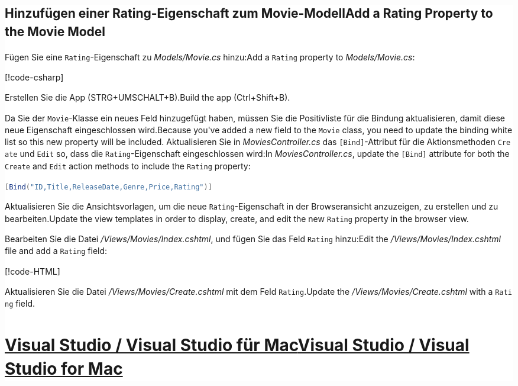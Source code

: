 ## <a name="add-a-rating-property-to-the-movie-model"></a><span data-ttu-id="d9e69-113">Hinzufügen einer Rating-Eigenschaft zum Movie-Modell</span><span class="sxs-lookup"><span data-stu-id="d9e69-113">Add a Rating Property to the Movie Model</span></span>

<span data-ttu-id="d9e69-114">Fügen Sie eine `Rating`-Eigenschaft zu *Models/Movie.cs* hinzu:</span><span class="sxs-lookup"><span data-stu-id="d9e69-114">Add a `Rating` property to *Models/Movie.cs*:</span></span>

[!code-csharp[](~/tutorials/first-mvc-app/start-mvc/sample/MvcMovie22/Models/MovieDateRating.cs?highlight=13&name=snippet)]

<span data-ttu-id="d9e69-115">Erstellen Sie die App (STRG+UMSCHALT+B).</span><span class="sxs-lookup"><span data-stu-id="d9e69-115">Build the app (Ctrl+Shift+B).</span></span>

<span data-ttu-id="d9e69-116">Da Sie der `Movie`-Klasse ein neues Feld hinzugefügt haben, müssen Sie die Positivliste für die Bindung aktualisieren, damit diese neue Eigenschaft eingeschlossen wird.</span><span class="sxs-lookup"><span data-stu-id="d9e69-116">Because you've added a new field to the `Movie` class, you need to update the binding white list so this new property will be included.</span></span> <span data-ttu-id="d9e69-117">Aktualisieren Sie in *MoviesController.cs* das `[Bind]`-Attribut für die Aktionsmethoden `Create` und `Edit` so, dass die `Rating`-Eigenschaft eingeschlossen wird:</span><span class="sxs-lookup"><span data-stu-id="d9e69-117">In *MoviesController.cs*, update the `[Bind]` attribute for both the `Create` and `Edit` action methods to include the `Rating` property:</span></span>

```csharp
[Bind("ID,Title,ReleaseDate,Genre,Price,Rating")]
   ```

<span data-ttu-id="d9e69-118">Aktualisieren Sie die Ansichtsvorlagen, um die neue `Rating`-Eigenschaft in der Browseransicht anzuzeigen, zu erstellen und zu bearbeiten.</span><span class="sxs-lookup"><span data-stu-id="d9e69-118">Update the view templates in order to display, create, and edit the new `Rating` property in the browser view.</span></span>

<span data-ttu-id="d9e69-119">Bearbeiten Sie die Datei */Views/Movies/Index.cshtml*, und fügen Sie das Feld `Rating` hinzu:</span><span class="sxs-lookup"><span data-stu-id="d9e69-119">Edit the */Views/Movies/Index.cshtml* file and add a `Rating` field:</span></span>

[!code-HTML[](~/tutorials/first-mvc-app/start-mvc/sample/MvcMovie22/Views/Movies/IndexGenreRating.cshtml?highlight=16,38&range=24-64)]

<span data-ttu-id="d9e69-120">Aktualisieren Sie die Datei */Views/Movies/Create.cshtml* mit dem Feld `Rating`.</span><span class="sxs-lookup"><span data-stu-id="d9e69-120">Update the */Views/Movies/Create.cshtml* with a `Rating` field.</span></span>


# <a name="visual-studio--visual-studio-for-mactabvisual-studiovisual-studio-mac"></a>[<span data-ttu-id="d9e69-121">Visual Studio / Visual Studio für Mac</span><span class="sxs-lookup"><span data-stu-id="d9e69-121">Visual Studio / Visual Studio for Mac</span></span>](#tab/visual-studio+visual-studio-mac)
